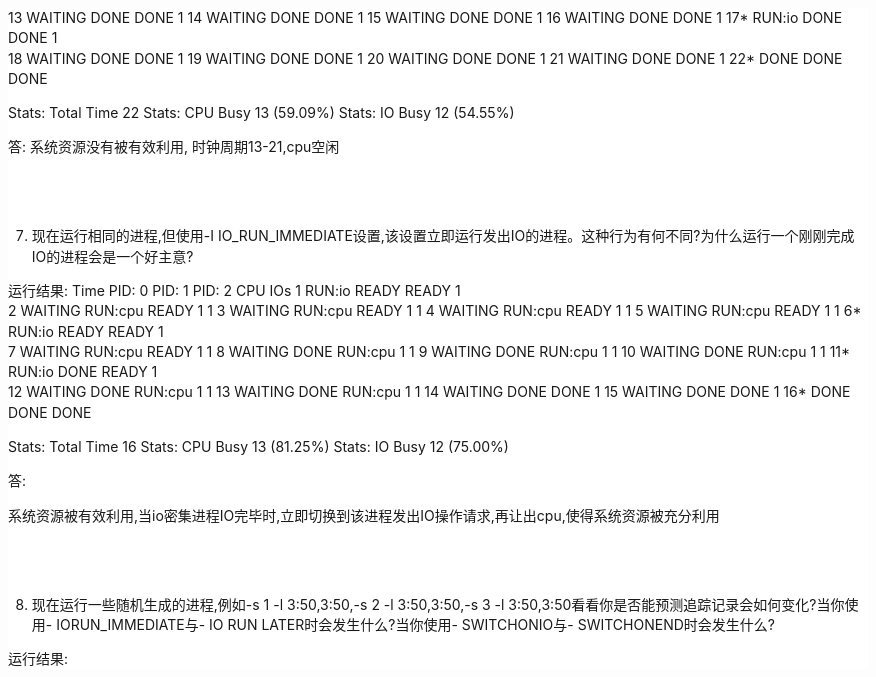  13     WAITING       DONE       DONE                     1 
 14     WAITING       DONE       DONE                     1 
 15     WAITING       DONE       DONE                     1 
 16     WAITING       DONE       DONE                     1 
 17*     RUN:io       DONE       DONE          1            
 18     WAITING       DONE       DONE                     1 
 19     WAITING       DONE       DONE                     1 
 20     WAITING       DONE       DONE                     1 
 21     WAITING       DONE       DONE                     1 
 22*       DONE       DONE       DONE                       

Stats: Total Time 22
Stats: CPU Busy 13 (59.09%)
Stats: IO Busy  12 (54.55%)

答:
系统资源没有被有效利用, 时钟周期13-21,cpu空闲

<br/><br/>

7. 现在运行相同的进程,但使用-I IO_RUN_IMMEDIATE设置,该设置立即运行发出IO的进程。这种行为有何不同?为什么运行一个刚刚完成IO的进程会是一个好主意?

运行结果:
Time     PID: 0     PID: 1     PID: 2        CPU        IOs 
  1      RUN:io      READY      READY          1            
  2     WAITING    RUN:cpu      READY          1          1 
  3     WAITING    RUN:cpu      READY          1          1 
  4     WAITING    RUN:cpu      READY          1          1 
  5     WAITING    RUN:cpu      READY          1          1 
  6*     RUN:io      READY      READY          1            
  7     WAITING    RUN:cpu      READY          1          1 
  8     WAITING       DONE    RUN:cpu          1          1 
  9     WAITING       DONE    RUN:cpu          1          1 
 10     WAITING       DONE    RUN:cpu          1          1 
 11*     RUN:io       DONE      READY          1            
 12     WAITING       DONE    RUN:cpu          1          1 
 13     WAITING       DONE    RUN:cpu          1          1 
 14     WAITING       DONE       DONE                     1 
 15     WAITING       DONE       DONE                     1 
 16*       DONE       DONE       DONE                       

Stats: Total Time 16
Stats: CPU Busy 13 (81.25%)
Stats: IO Busy  12 (75.00%)

答:

系统资源被有效利用,当io密集进程IO完毕时,立即切换到该进程发出IO操作请求,再让出cpu,使得系统资源被充分利用

<br/><br/>

8. 现在运行一些随机生成的进程,例如-s 1 -l 3:50,3:50,-s 2 -l 3:50,3:50,-s 3 -l 3:50,3:50看看你是否能预测追踪记录会如何变化?当你使用- IORUN_IMMEDIATE与- IO RUN LATER时会发生什么?当你使用- SWITCHONIO与- SWITCHONEND时会发生什么?

运行结果:
